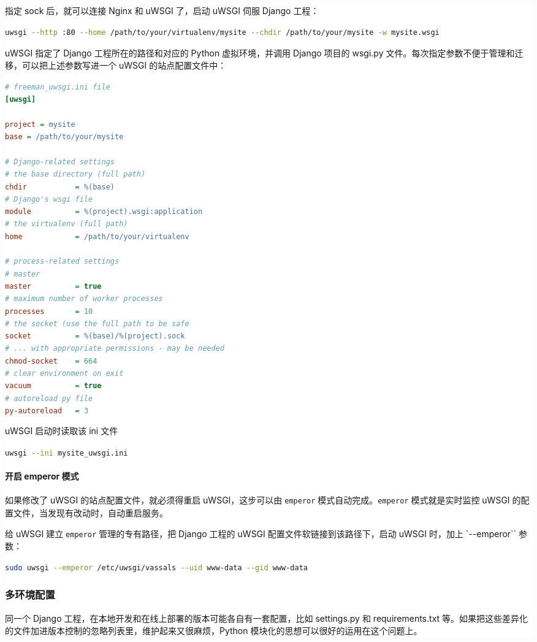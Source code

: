 指定 sock 后，就可以连接 Nginx 和 uWSGI 了，启动 uWSGI 伺服 Django 工程：
```bash
uwsgi --http :80 --home /path/to/your/virtualenv/mysite --chdir /path/to/your/mysite -w mysite.wsgi
```
uWSGI 指定了 Django 工程所在的路径和对应的 Python 虚拟环境，并调用 Django 项目的 wsgi.py 文件。每次指定参数不便于管理和迁移，可以把上述参数写进一个 uWSGI 的站点配置文件中：
```ini
# freeman_uwsgi.ini file
[uwsgi]

project = mysite
base = /path/to/your/mysite

# Django-related settings
# the base directory (full path)
chdir           = %(base)
# Django's wsgi file
module          = %(project).wsgi:application
# the virtualenv (full path)
home            = /path/to/your/virtualenv

# process-related settings
# master
master          = true
# maximum number of worker processes
processes       = 10
# the socket (use the full path to be safe
socket          = %(base)/%(project).sock
# ... with appropriate permissions - may be needed
chmod-socket    = 664
# clear environment on exit
vacuum          = true
# autoreload py file
py-autoreload   = 3
```
uWSGI 启动时读取该 ini 文件
```bash
uwsgi --ini mysite_uwsgi.ini
```

#### 开启 emperor 模式

如果修改了 uWSGI 的站点配置文件，就必须得重启 uWSGI，这步可以由 `emperor` 模式自动完成。`emperor` 模式就是实时监控 uWSGI 的配置文件，当发现有改动时，自动重启服务。

给 uWSGI 建立 `emperor` 管理的专有路径，把 Django 工程的 uWSGI 配置文件软链接到该路径下，启动 uWSGI 时，加上 `--emperor`` 参数：
```bash
sudo uwsgi --emperor /etc/uwsgi/vassals --uid www-data --gid www-data
```

### 多环境配置

同一个 Django 工程，在本地开发和在线上部署的版本可能各自有一套配置，比如 settings.py 和 requirements.txt 等。如果把这些差异化的文件加进版本控制的忽略列表里，维护起来又很麻烦，Python 模块化的思想可以很好的运用在这个问题上。
